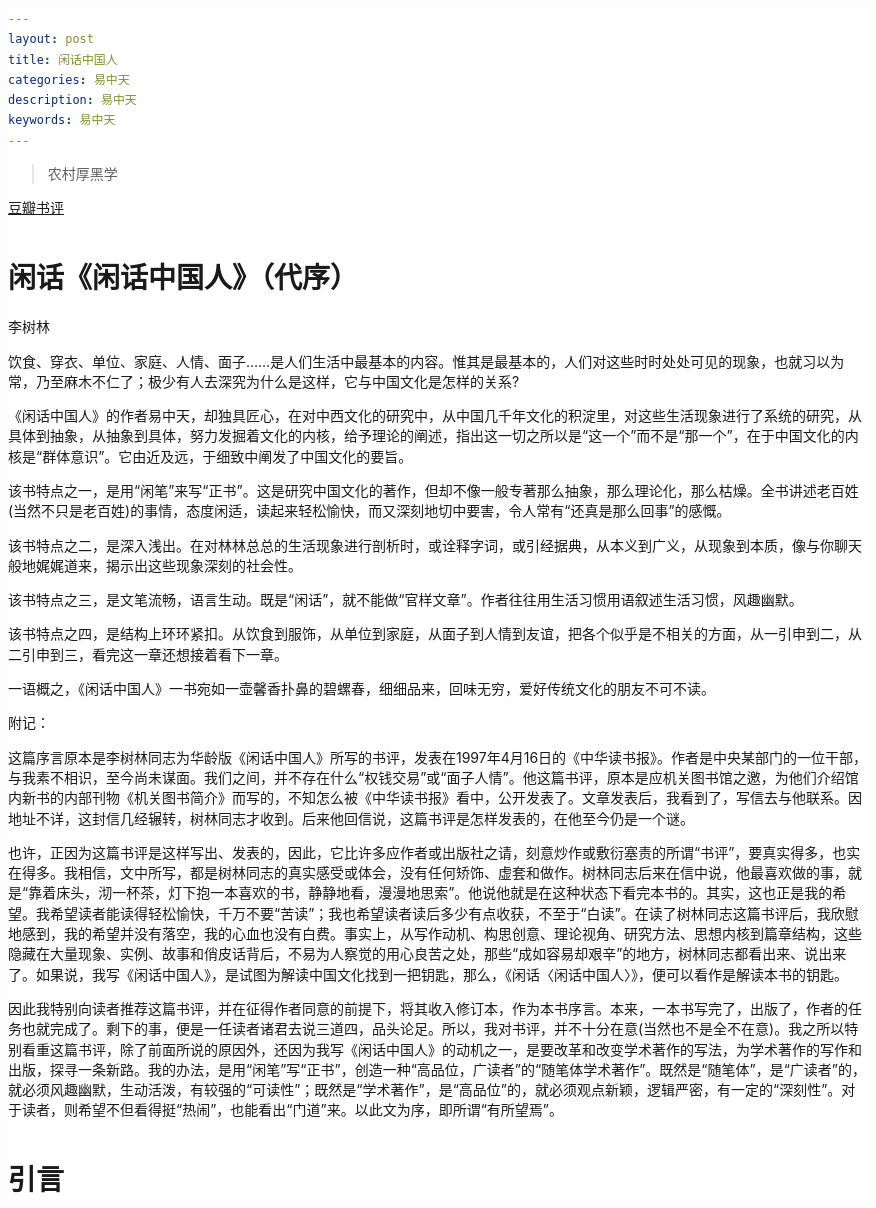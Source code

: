 ```yaml
---
layout: post
title: 闲话中国人
categories: 易中天
description: 易中天
keywords: 易中天
---
```


> 农村厚黑学

[豆瓣书评](https://book.douban.com/subject/1003646/)



# 闲话《闲话中国人》（代序）




李树林

饮食、穿衣、单位、家庭、人情、面子……是人们生活中最基本的内容。惟其是最基本的，人们对这些时时处处可见的现象，也就习以为常，乃至麻木不仁了；极少有人去深究为什么是这样，它与中国文化是怎样的关系?

《闲话中国人》的作者易中天，却独具匠心，在对中西文化的研究中，从中国几千年文化的积淀里，对这些生活现象进行了系统的研究，从具体到抽象，从抽象到具体，努力发掘着文化的内核，给予理论的阐述，指出这一切之所以是“这一个”而不是“那一个”，在于中国文化的内核是“群体意识”。它由近及远，于细致中阐发了中国文化的要旨。

该书特点之一，是用“闲笔”来写“正书”。这是研究中国文化的著作，但却不像一般专著那么抽象，那么理论化，那么枯燥。全书讲述老百姓(当然不只是老百姓)的事情，态度闲适，读起来轻松愉快，而又深刻地切中要害，令人常有“还真是那么回事”的感慨。

该书特点之二，是深入浅出。在对林林总总的生活现象进行剖析时，或诠释字词，或引经据典，从本义到广义，从现象到本质，像与你聊天般地娓娓道来，揭示出这些现象深刻的社会性。

该书特点之三，是文笔流畅，语言生动。既是“闲话”，就不能做“官样文章”。作者往往用生活习惯用语叙述生活习惯，风趣幽默。

该书特点之四，是结构上环环紧扣。从饮食到服饰，从单位到家庭，从面子到人情到友谊，把各个似乎是不相关的方面，从一引申到二，从二引申到三，看完这一章还想接着看下一章。

一语概之，《闲话中国人》一书宛如一壶馨香扑鼻的碧螺春，细细品来，回味无穷，爱好传统文化的朋友不可不读。

附记：

这篇序言原本是李树林同志为华龄版《闲话中国人》所写的书评，发表在1997年4月16日的《中华读书报》。作者是中央某部门的一位干部，与我素不相识，至今尚未谋面。我们之间，并不存在什么“权钱交易”或“面子人情”。他这篇书评，原本是应机关图书馆之邀，为他们介绍馆内新书的内部刊物《机关图书简介》而写的，不知怎么被《中华读书报》看中，公开发表了。文章发表后，我看到了，写信去与他联系。因地址不详，这封信几经辗转，树林同志才收到。后来他回信说，这篇书评是怎样发表的，在他至今仍是一个谜。

也许，正因为这篇书评是这样写出、发表的，因此，它比许多应作者或出版社之请，刻意炒作或敷衍塞责的所谓“书评”，要真实得多，也实在得多。我相信，文中所写，都是树林同志的真实感受或体会，没有任何矫饰、虚套和做作。树林同志后来在信中说，他最喜欢做的事，就是“靠着床头，沏一杯茶，灯下抱一本喜欢的书，静静地看，漫漫地思索”。他说他就是在这种状态下看完本书的。其实，这也正是我的希望。我希望读者能读得轻松愉快，千万不要“苦读”；我也希望读者读后多少有点收获，不至于“白读”。在读了树林同志这篇书评后，我欣慰地感到，我的希望并没有落空，我的心血也没有白费。事实上，从写作动机、构思创意、理论视角、研究方法、思想内核到篇章结构，这些隐藏在大量现象、实例、故事和俏皮话背后，不易为人察觉的用心良苦之处，那些“成如容易却艰辛”的地方，树林同志都看出来、说出来了。如果说，我写《闲话中国人》，是试图为解读中国文化找到一把钥匙，那么，《闲话〈闲话中国人〉》，便可以看作是解读本书的钥匙。

因此我特别向读者推荐这篇书评，并在征得作者同意的前提下，将其收入修订本，作为本书序言。本来，一本书写完了，出版了，作者的任务也就完成了。剩下的事，便是一任读者诸君去说三道四，品头论足。所以，我对书评，并不十分在意(当然也不是全不在意)。我之所以特别看重这篇书评，除了前面所说的原因外，还因为我写《闲话中国人》的动机之一，是要改革和改变学术著作的写法，为学术著作的写作和出版，探寻一条新路。我的办法，是用“闲笔”写“正书”，创造一种“高品位，广读者”的“随笔体学术著作”。既然是“随笔体”，是“广读者”的，就必须风趣幽默，生动活泼，有较强的“可读性”；既然是“学术著作”，是“高品位”的，就必须观点新颖，逻辑严密，有一定的“深刻性”。对于读者，则希望不但看得挺“热闹”，也能看出“门道”来。以此文为序，即所谓“有所望焉”。





# 引言
